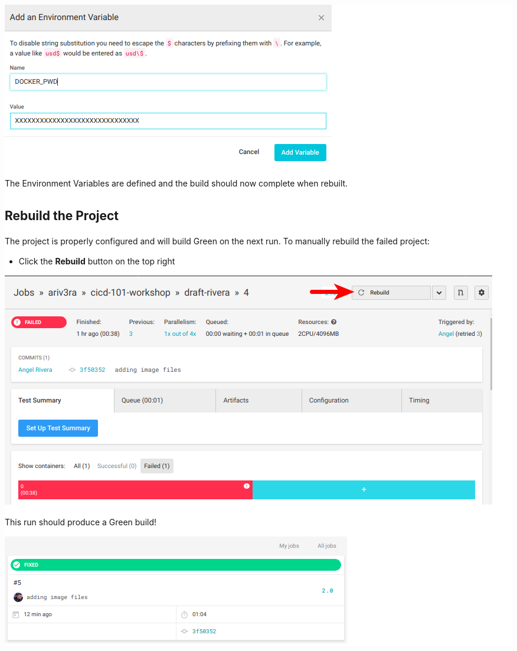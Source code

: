 ![env pwd](images/cci_env_pwd.png)  

The Environment Variables are defined and the build should now complete when rebuilt.

## Rebuild the Project

The project is properly configured and will build Green on the next run. To manually rebuild the failed project:

- Click the **Rebuild** button on the top right

![rebuild button](images/cci_rebuild.png)

This run should produce a Green build!

![first green build](images/cci_1st_success.png)
